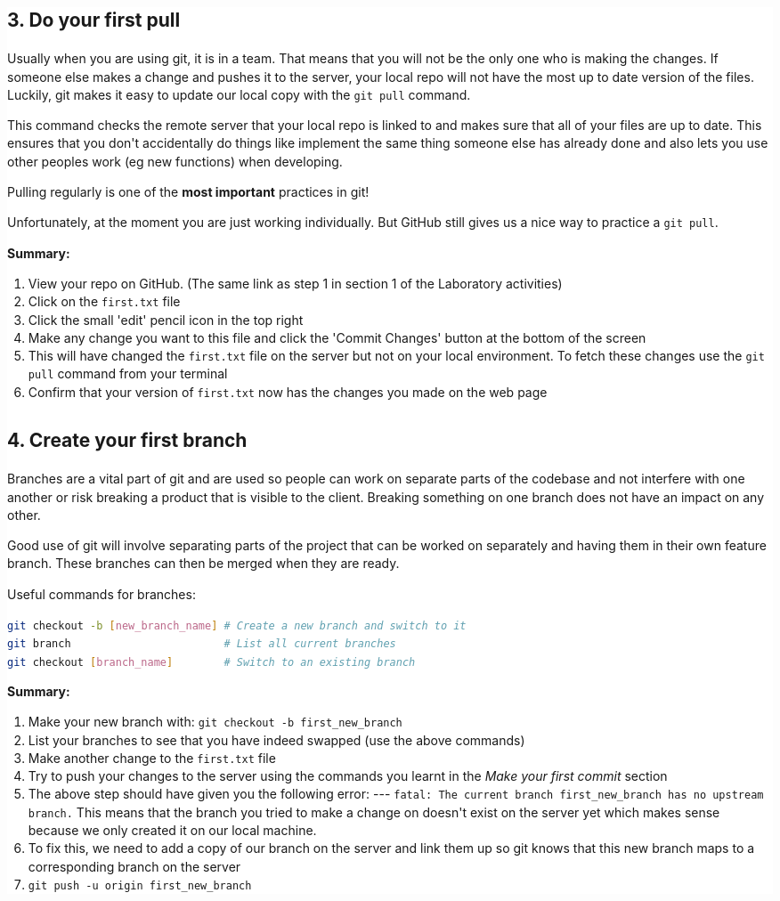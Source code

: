 ## 3. Do your first pull
Usually when you are using git, it is in a team. That means that you will not be the only one who is making the changes. If someone else makes a change and pushes it to the server, your local repo will not have the most up to date version of the files. Luckily, git makes it easy to update our local copy with the `git pull` command. 

This command checks the remote server that your local repo is linked to and makes sure that all of your files are up to date. This ensures that you don't accidentally do things like implement the same thing someone else has already done and also lets you use other peoples work (eg new functions) when developing.

Pulling regularly is one of the **most important** practices in git!

Unfortunately, at the moment you are just working individually. But GitHub still gives us a nice way to practice a `git pull`. 

**Summary:**
1. View your repo on GitHub. (The same link as step 1 in section 1 of the Laboratory activities)
2. Click on the `first.txt` file
3. Click the small 'edit' pencil icon in the top right
4. Make any change you want to this file and click the 'Commit Changes' button at the bottom of the screen
5. This will have changed the `first.txt` file on the server but not on your local environment. To fetch these changes use the `git pull` command from your terminal
6. Confirm that your version of `first.txt` now has the changes you made on the web page

## 4. Create your first branch
Branches are a vital part of git and are used so people can work on separate parts of the codebase and not interfere with one another or risk breaking a product that is visible to the client. Breaking something on one branch does not have an impact on any other.

Good use of git will involve separating parts of the project that can be worked on separately and having them in their own feature branch. These branches can then be merged when they are ready.

Useful commands for branches:
```bash
git checkout -b [new_branch_name] # Create a new branch and switch to it
git branch                        # List all current branches
git checkout [branch_name]        # Switch to an existing branch
```
**Summary:**
1. Make your new branch with: `git checkout -b first_new_branch`
2. List your branches to see that you have indeed swapped (use the above commands)
3. Make another change to the `first.txt` file
4. Try to push your changes to the server using the commands you learnt in the *Make your first commit* section
5. The above step should have given you the following error:
 --- `fatal: The current branch first_new_branch has no upstream branch.`
This means that the branch you tried to make a change on doesn't exist on the server yet which makes sense because we only created it on our local machine.
6. To fix this, we need to add a copy of our branch on the server and link them up so git knows that this new branch maps to a corresponding branch on the server
7.  `git push -u origin first_new_branch`
